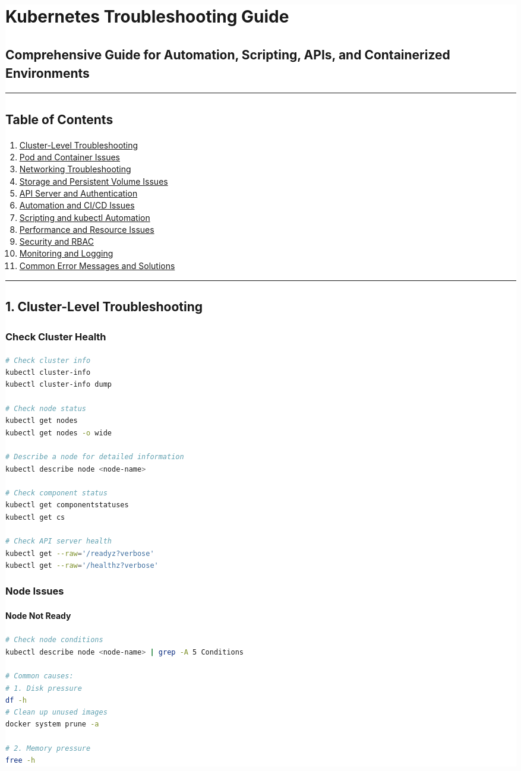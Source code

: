 # Kubernetes Troubleshooting Guide
## Comprehensive Guide for Automation, Scripting, APIs, and Containerized Environments

---

## Table of Contents
1. [Cluster-Level Troubleshooting](#cluster-level-troubleshooting)
2. [Pod and Container Issues](#pod-and-container-issues)
3. [Networking Troubleshooting](#networking-troubleshooting)
4. [Storage and Persistent Volume Issues](#storage-and-persistent-volume-issues)
5. [API Server and Authentication](#api-server-and-authentication)
6. [Automation and CI/CD Issues](#automation-and-cicd-issues)
7. [Scripting and kubectl Automation](#scripting-and-kubectl-automation)
8. [Performance and Resource Issues](#performance-and-resource-issues)
9. [Security and RBAC](#security-and-rbac)
10. [Monitoring and Logging](#monitoring-and-logging)
11. [Common Error Messages and Solutions](#common-error-messages-and-solutions)

---

## 1. Cluster-Level Troubleshooting

### Check Cluster Health
```bash
# Check cluster info
kubectl cluster-info
kubectl cluster-info dump

# Check node status
kubectl get nodes
kubectl get nodes -o wide

# Describe a node for detailed information
kubectl describe node <node-name>

# Check component status
kubectl get componentstatuses
kubectl get cs

# Check API server health
kubectl get --raw='/readyz?verbose'
kubectl get --raw='/healthz?verbose'
```

### Node Issues

#### Node Not Ready
```bash
# Check node conditions
kubectl describe node <node-name> | grep -A 5 Conditions

# Common causes:
# 1. Disk pressure
df -h
# Clean up unused images
docker system prune -a

# 2. Memory pressure
free -h
```